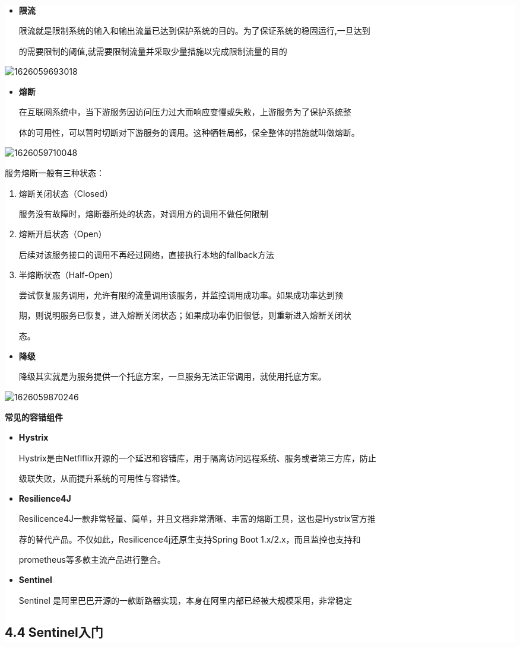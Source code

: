- **限流** 

  限流就是限制系统的输入和输出流量已达到保护系统的目的。为了保证系统的稳固运行,一旦达到 

  的需要限制的阈值,就需要限制流量并采取少量措施以完成限制流量的目的

![1626059693018](1626059693018.png)

- **熔断**

   在互联网系统中，当下游服务因访问压力过大而响应变慢或失败，上游服务为了保护系统整 

  体的可用性，可以暂时切断对下游服务的调用。这种牺牲局部，保全整体的措施就叫做熔断。

![1626059710048](1626059710048.png)

服务熔断一般有三种状态： 

1. 熔断关闭状态（Closed） 

   服务没有故障时，熔断器所处的状态，对调用方的调用不做任何限制 

2. 熔断开启状态（Open） 

   后续对该服务接口的调用不再经过网络，直接执行本地的fallback方法 

3. 半熔断状态（Half-Open） 

   尝试恢复服务调用，允许有限的流量调用该服务，并监控调用成功率。如果成功率达到预 

   期，则说明服务已恢复，进入熔断关闭状态；如果成功率仍旧很低，则重新进入熔断关闭状 

   态。

   

- **降级** 

  降级其实就是为服务提供一个托底方案，一旦服务无法正常调用，就使用托底方案。

![1626059870246](1626059870246.png)

**常见的容错组件** 

- **Hystrix** 

  Hystrix是由Netflflix开源的一个延迟和容错库，用于隔离访问远程系统、服务或者第三方库，防止 

  级联失败，从而提升系统的可用性与容错性。 

- **Resilience4J** 

  Resilicence4J一款非常轻量、简单，并且文档非常清晰、丰富的熔断工具，这也是Hystrix官方推 

  荐的替代产品。不仅如此，Resilicence4j还原生支持Spring Boot 1.x/2.x，而且监控也支持和 

  prometheus等多款主流产品进行整合。 

- **Sentinel** 

  Sentinel 是阿里巴巴开源的一款断路器实现，本身在阿里内部已经被大规模采用，非常稳定



## 4.4 Sentinel入门

